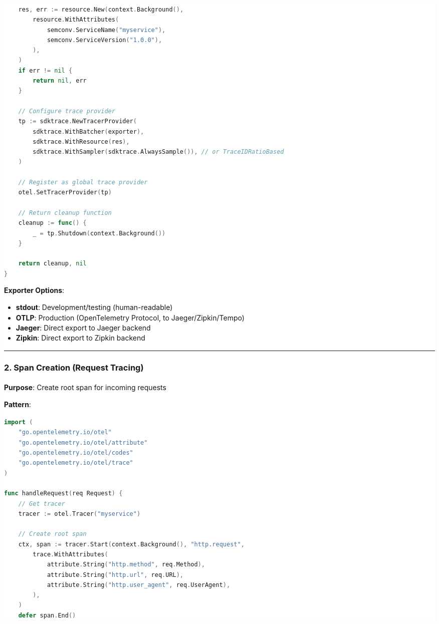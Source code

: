 ```go
    res, err := resource.New(context.Background(),
        resource.WithAttributes(
            semconv.ServiceName("myservice"),
            semconv.ServiceVersion("1.0.0"),
        ),
    )
    if err != nil {
        return nil, err
    }

    // Configure trace provider
    tp := sdktrace.NewTracerProvider(
        sdktrace.WithBatcher(exporter),
        sdktrace.WithResource(res),
        sdktrace.WithSampler(sdktrace.AlwaysSample()), // or TraceIDRatioBased
    )

    // Register as global trace provider
    otel.SetTracerProvider(tp)

    // Return cleanup function
    cleanup := func() {
        _ = tp.Shutdown(context.Background())
    }

    return cleanup, nil
}
```

**Exporter Options**:
- **stdout**: Development/testing (human-readable)
- **OTLP**: Production (OpenTelemetry Protocol, to Jaeger/Zipkin/Tempo)
- **Jaeger**: Direct export to Jaeger backend
- **Zipkin**: Direct export to Zipkin backend

---

### 2. Span Creation (Request Tracing)

**Purpose**: Create root span for incoming requests

**Pattern**:
```go
import (
    "go.opentelemetry.io/otel"
    "go.opentelemetry.io/otel/attribute"
    "go.opentelemetry.io/otel/codes"
    "go.opentelemetry.io/otel/trace"
)

func handleRequest(req Request) {
    // Get tracer
    tracer := otel.Tracer("myservice")

    // Create root span
    ctx, span := tracer.Start(context.Background(), "http.request",
        trace.WithAttributes(
            attribute.String("http.method", req.Method),
            attribute.String("http.url", req.URL),
            attribute.String("http.user_agent", req.UserAgent),
        ),
    )
    defer span.End()

```